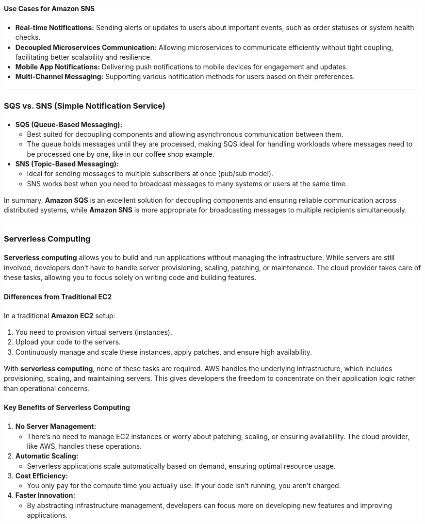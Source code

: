 #### Use Cases for Amazon SNS

- **Real-time Notifications:** Sending alerts or updates to users about important events, such as order statuses or system health checks.
- **Decoupled Microservices Communication:** Allowing microservices to communicate efficiently without tight coupling, facilitating better scalability and resilience.
- **Mobile App Notifications:** Delivering push notifications to mobile devices for engagement and updates.
- **Multi-Channel Messaging:** Supporting various notification methods for users based on their preferences.


---
### SQS vs. SNS (Simple Notification Service)

- **SQS (Queue-Based Messaging):**
    - Best suited for decoupling components and allowing asynchronous communication between them.
    - The queue holds messages until they are processed, making SQS ideal for handling workloads where messages need to be processed one by one, like in our coffee shop example.
- **SNS (Topic-Based Messaging):**
    - Ideal for sending messages to multiple subscribers at once (pub/sub model).
    - SNS works best when you need to broadcast messages to many systems or users at the same time.

In summary, **Amazon SQS** is an excellent solution for decoupling components and ensuring reliable communication across distributed systems, while **Amazon SNS** is more appropriate for broadcasting messages to multiple recipients simultaneously.

---

### Serverless Computing

**Serverless computing** allows you to build and run applications without managing the infrastructure. While servers are still involved, developers don’t have to handle server provisioning, scaling, patching, or maintenance. The cloud provider takes care of these tasks, allowing you to focus solely on writing code and building features.

#### Differences from Traditional EC2

In a traditional **Amazon EC2** setup:

1. You need to provision virtual servers (instances).
2. Upload your code to the servers.
3. Continuously manage and scale these instances, apply patches, and ensure high availability.

With **serverless computing**, none of these tasks are required. AWS handles the underlying infrastructure, which includes provisioning, scaling, and maintaining servers. This gives developers the freedom to concentrate on their application logic rather than operational concerns.



#### Key Benefits of Serverless Computing

1. **No Server Management:**
    - There’s no need to manage EC2 instances or worry about patching, scaling, or ensuring availability. The cloud provider, like AWS, handles these operations.
2. **Automatic Scaling:**
    - Serverless applications scale automatically based on demand, ensuring optimal resource usage.
3. **Cost Efficiency:**
    - You only pay for the compute time you actually use. If your code isn’t running, you aren’t charged.
4. **Faster Innovation:**
    - By abstracting infrastructure management, developers can focus more on developing new features and improving applications.
